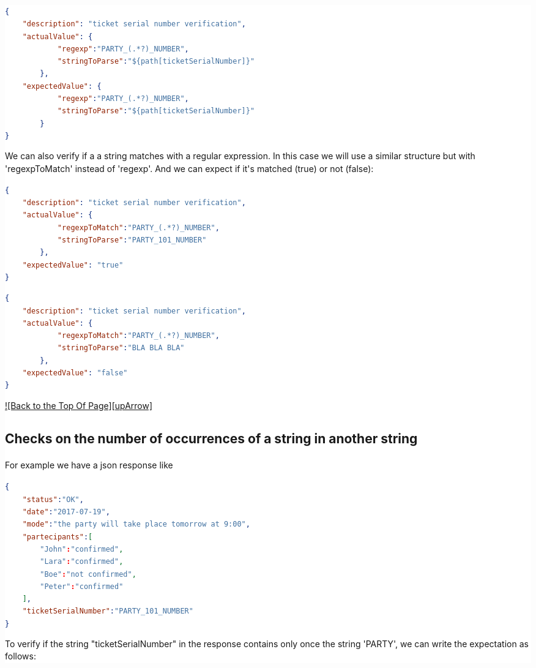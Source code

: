 ```json
{
    "description": "ticket serial number verification",
	"actualValue": {
            "regexp":"PARTY_(.*?)_NUMBER",
            "stringToParse":"${path[ticketSerialNumber]}"
        },
    "expectedValue": {
            "regexp":"PARTY_(.*?)_NUMBER",
            "stringToParse":"${path[ticketSerialNumber]}"
        }
}
```

We can also verify if a a string matches with a regular expression. In this case we will use a similar structure but with 'regexpToMatch' instead of 'regexp'. And we can expect if it's matched (true) or not (false):

```json
{
    "description": "ticket serial number verification",
	"actualValue": {
            "regexpToMatch":"PARTY_(.*?)_NUMBER",
            "stringToParse":"PARTY_101_NUMBER"
        },
    "expectedValue": "true"
}
```

```json
{
    "description": "ticket serial number verification",
	"actualValue": {
            "regexpToMatch":"PARTY_(.*?)_NUMBER",
            "stringToParse":"BLA BLA BLA"
        },
    "expectedValue": "false"
}
```

[![Back to the Top Of Page][upArrow]](#expectations)

<a name="occurrencesOfString"></a>
## Checks on the number of occurrences of a string in another string

For example we have a json response like 

```json
{
	"status":"OK",
	"date":"2017-07-19",
	"mode":"the party will take place tomorrow at 9:00",
	"partecipants":[
		"John":"confirmed",
		"Lara":"confirmed",
		"Boe":"not confirmed",
		"Peter":"confirmed"
	],
	"ticketSerialNumber":"PARTY_101_NUMBER"
}
```
To verify if the string "ticketSerialNumber" in the response contains only once the string 'PARTY', we can write the expectation as follows:


[^1]: if you have doubts on how to navigate a json, please refer to [placeholders](readme_placeholders.md) section.
[upArrow]: img/UpArrow.png
[leftArrow]: img/LeftArrow.png